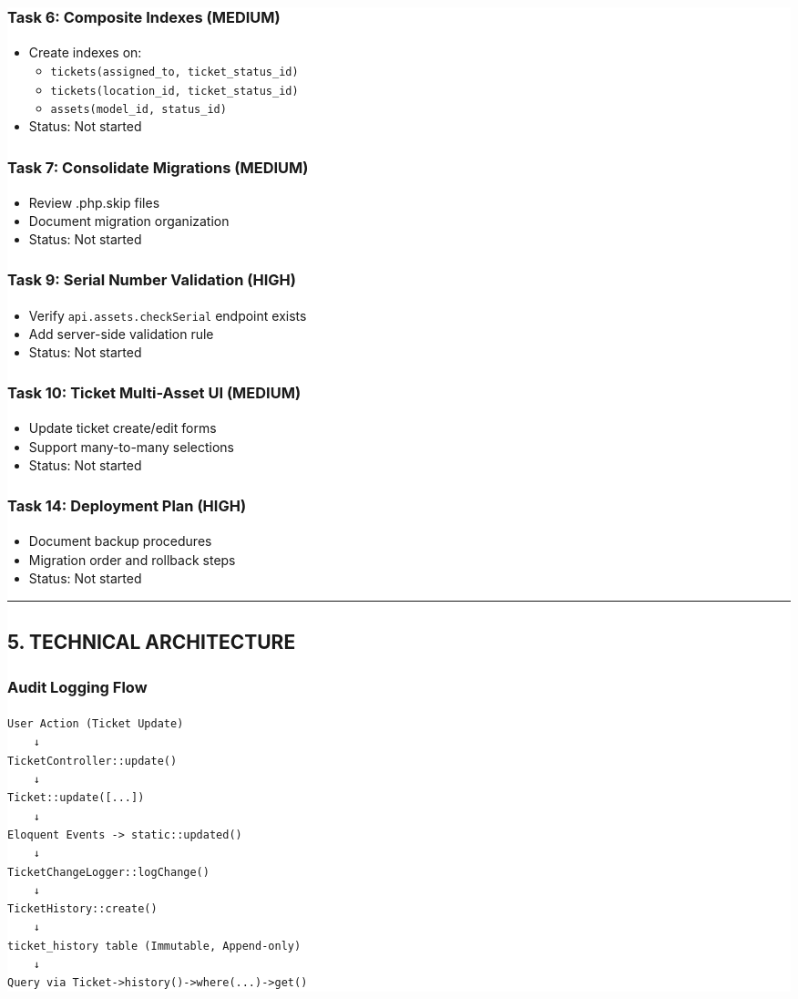### Task 6: Composite Indexes (MEDIUM)
- Create indexes on:
  - `tickets(assigned_to, ticket_status_id)`
  - `tickets(location_id, ticket_status_id)`
  - `assets(model_id, status_id)`
- Status: Not started

### Task 7: Consolidate Migrations (MEDIUM)
- Review .php.skip files
- Document migration organization
- Status: Not started

### Task 9: Serial Number Validation (HIGH)
- Verify `api.assets.checkSerial` endpoint exists
- Add server-side validation rule
- Status: Not started

### Task 10: Ticket Multi-Asset UI (MEDIUM)
- Update ticket create/edit forms
- Support many-to-many selections
- Status: Not started

### Task 14: Deployment Plan (HIGH)
- Document backup procedures
- Migration order and rollback steps
- Status: Not started

---

## 5. TECHNICAL ARCHITECTURE

### Audit Logging Flow
```
User Action (Ticket Update)
    ↓
TicketController::update()
    ↓
Ticket::update([...])
    ↓
Eloquent Events -> static::updated()
    ↓
TicketChangeLogger::logChange()
    ↓
TicketHistory::create()
    ↓
ticket_history table (Immutable, Append-only)
    ↓
Query via Ticket->history()->where(...)->get()
```
